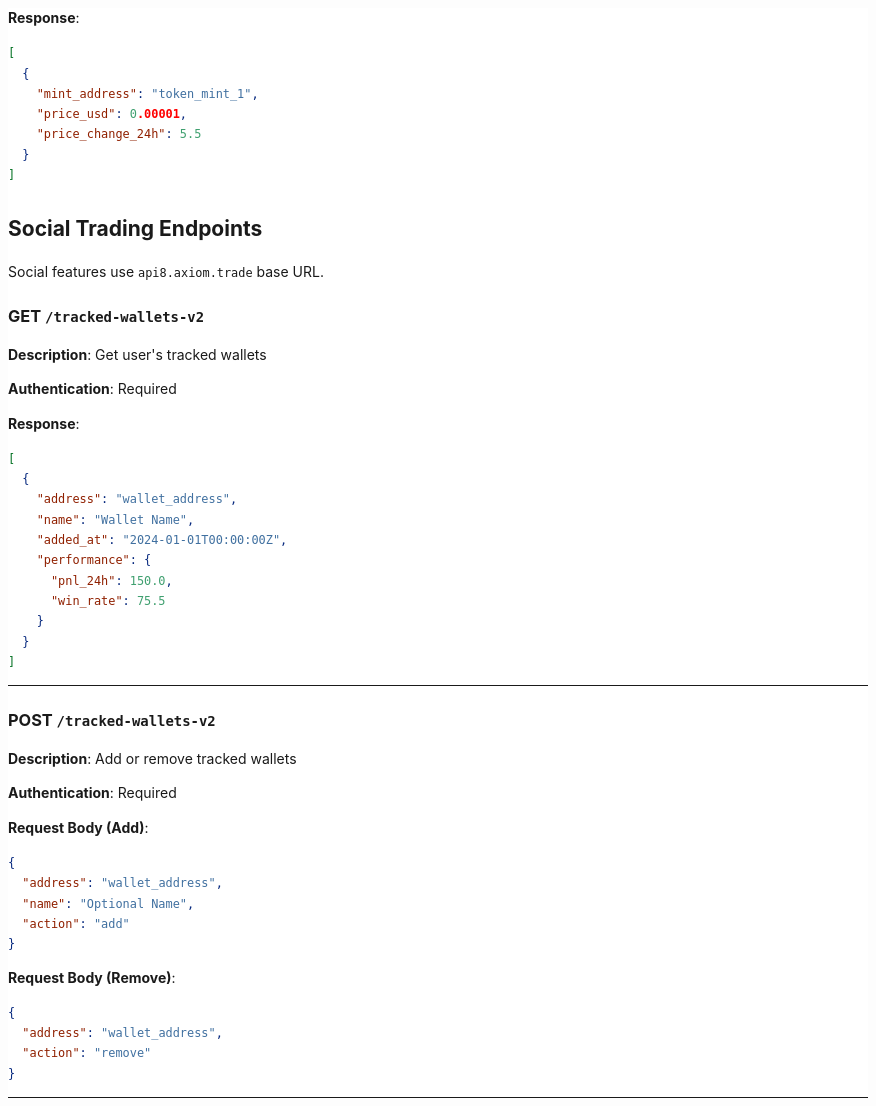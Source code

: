 **Response**:
```json
[
  {
    "mint_address": "token_mint_1",
    "price_usd": 0.00001,
    "price_change_24h": 5.5
  }
]
```

## Social Trading Endpoints

Social features use `api8.axiom.trade` base URL.

### GET `/tracked-wallets-v2`
**Description**: Get user's tracked wallets

**Authentication**: Required

**Response**:
```json
[
  {
    "address": "wallet_address",
    "name": "Wallet Name",
    "added_at": "2024-01-01T00:00:00Z",
    "performance": {
      "pnl_24h": 150.0,
      "win_rate": 75.5
    }
  }
]
```

---

### POST `/tracked-wallets-v2`
**Description**: Add or remove tracked wallets

**Authentication**: Required

**Request Body (Add)**:
```json
{
  "address": "wallet_address",
  "name": "Optional Name",
  "action": "add"
}
```

**Request Body (Remove)**:
```json
{
  "address": "wallet_address",
  "action": "remove"
}
```

---
